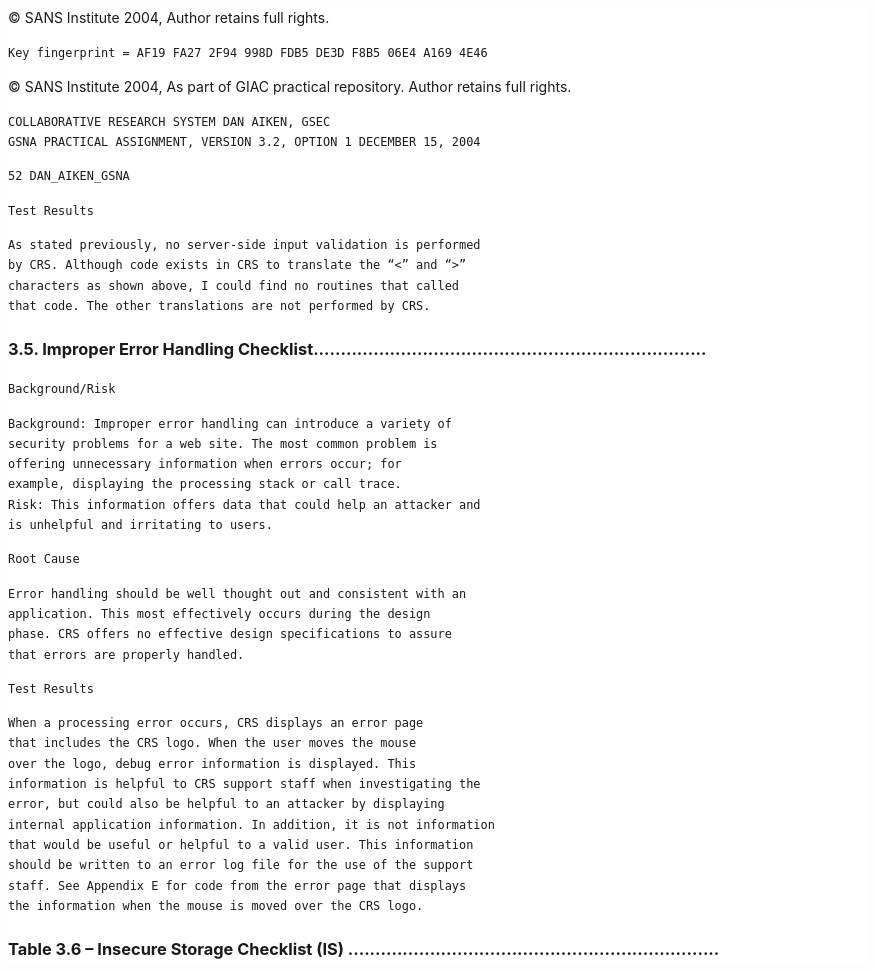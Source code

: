 © SANS Institute 2004, Author retains full rights.

```
Key fingerprint = AF19 FA27 2F94 998D FDB5 DE3D F8B5 06E4 A169 4E46
```
© SANS Institute 2004, As part of GIAC practical repository. Author retains full rights.

```
COLLABORATIVE RESEARCH SYSTEM DAN AIKEN, GSEC
GSNA PRACTICAL ASSIGNMENT, VERSION 3.2, OPTION 1 DECEMBER 15, 2004
```
```
52 DAN_AIKEN_GSNA
```
```
Test Results
```
```
As stated previously, no server-side input validation is performed
by CRS. Although code exists in CRS to translate the “<” and “>”
characters as shown above, I could find no routines that called
that code. The other translations are not performed by CRS.
```
### 3.5. Improper Error Handling Checklist........................................................................

```
Background/Risk
```
```
Background: Improper error handling can introduce a variety of
security problems for a web site. The most common problem is
offering unnecessary information when errors occur; for
example, displaying the processing stack or call trace.
Risk: This information offers data that could help an attacker and
is unhelpful and irritating to users.
```
```
Root Cause
```
```
Error handling should be well thought out and consistent with an
application. This most effectively occurs during the design
phase. CRS offers no effective design specifications to assure
that errors are properly handled.
```
```
Test Results
```
```
When a processing error occurs, CRS displays an error page
that includes the CRS logo. When the user moves the mouse
over the logo, debug error information is displayed. This
information is helpful to CRS support staff when investigating the
error, but could also be helpful to an attacker by displaying
internal application information. In addition, it is not information
that would be useful or helpful to a valid user. This information
should be written to an error log file for the use of the support
staff. See Appendix E for code from the error page that displays
the information when the mouse is moved over the CRS logo.
```
### Table 3.6 – Insecure Storage Checklist (IS) ....................................................................
